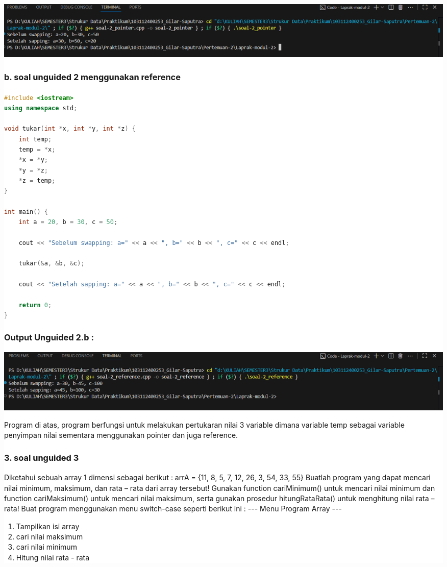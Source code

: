 ![Screenshot Output Unguided 1](https://raw.githubusercontent.com/GilarSaputra/103112400253_Gilar-Saputra/main/Pertemuan-2/Laprak-modul-2/assets/output-2_1.png)

### b. soal unguided 2 menggunakan reference
```C++
#include <iostream>
using namespace std;

void tukar(int *x, int *y, int *z) {
    int temp;
    temp = *x;
    *x = *y;
    *y = *z;
    *z = temp;
}

int main() {
    int a = 20, b = 30, c = 50;

    cout << "Sebelum swapping: a=" << a << ", b=" << b << ", c=" << c << endl;

    tukar(&a, &b, &c);

    cout << "Setelah sapping: a=" << a << ", b=" << b << ", c=" << c << endl;

    return 0;
}

```
### Output Unguided 2.b :

![Screenshot Output Unguided 1](https://raw.githubusercontent.com/GilarSaputra/103112400253_Gilar-Saputra/main/Pertemuan-2/Laprak-modul-2/assets/output-2_2.png)

Program di atas, program berfungsi untuk melakukan pertukaran nilai 3 variable dimana variable temp sebagai variable penyimpan nilai sementara menggunakan pointer dan juga reference.

### 3. soal unguided 3
Diketahui sebuah array 1 dimensi sebagai berikut : arrA = {11, 8, 5, 7, 12, 26, 3, 54, 33, 55}
Buatlah program yang dapat mencari nilai minimum, maksimum, dan rata – rata dari array tersebut! Gunakan function cariMinimum() untuk mencari nilai minimum dan function cariMaksimum() untuk mencari nilai maksimum, serta gunakan prosedur hitungRataRata() untuk menghitung nilai rata – rata! Buat program menggunakan menu switch-case seperti berikut ini :
--- Menu Program Array ---
1. Tampilkan isi array
2. cari nilai maksimum
3. cari nilai minimum
4. Hitung nilai rata - rata
